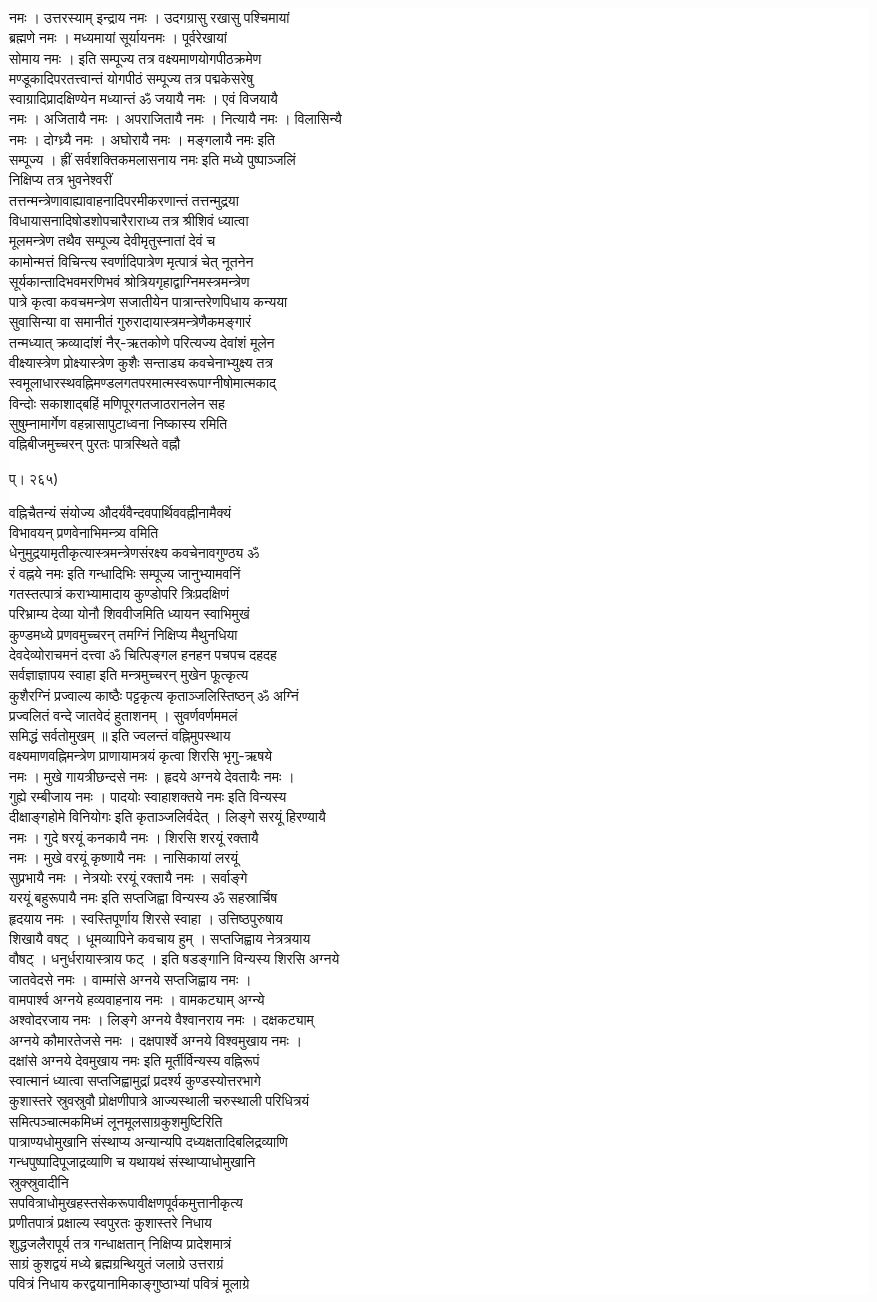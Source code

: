 नमः । उत्तरस्याम् इन्द्राय नमः । उदगग्रासु रखासु पश्चिमायां   
ब्रह्मणे नमः । मध्यमायां सूर्यायनमः । पूर्वरेखायां   
सोमाय नमः । इति सम्पूज्य तत्र वक्ष्यमाणयोगपीठक्रमेण   
मण्डूकादिपरतत्त्वान्तं योगपीठं सम्पूज्य तत्र पद्मकेसरेषु   
स्वाग्रादिप्रादक्षिण्येन मध्यान्तं ॐ जयायै नमः । एवं विजयायै   
नमः । अजितायै नमः । अपराजितायै नमः । नित्यायै नमः । विलासिन्यै   
नमः । दोग्ध्र्यै नमः । अघोरायै नमः । मङ्गलायै नमः इति   
सम्पूज्य । ह्रीं सर्वशक्तिकमलासनाय नमः इति मध्ये पुष्पाञ्जलिं   
निक्षिप्य तत्र भुवनेश्वरीं   
तत्तन्मन्त्रेणावाह्यावाहनादिपरमीकरणान्तं तत्तन्मुद्रया   
विधायासनादिषोडशोपचारैराराध्य तत्र श्रीशिवं ध्यात्वा   
मूलमन्त्रेण तथैव सम्पूज्य देवीमृतुस्नातां देवं च   
कामोन्मत्तं विचिन्त्य स्वर्णादिपात्रेण मृत्पात्रं चेत् नूतनेन   
सूर्यकान्तादिभवमरणिभवं श्रोत्रियगृहाद्वाग्निमस्त्रमन्त्रेण   
पात्रे कृत्वा कवचमन्त्रेण सजातीयेन पात्रान्तरेणपिधाय कन्यया   
सुवासिन्या वा समानीतं गुरुरादायास्त्रमन्त्रेणैकमङ्गारं   
तन्मध्यात् क्रव्यादांशं नैर्-ऋतकोणे परित्यज्य देवांशं मूलेन   
वीक्ष्यास्त्रेण प्रोक्ष्यास्त्रेण कुशैः सन्ताड्य कवचेनाभ्युक्ष्य तत्र   
स्वमूलाधारस्थवह्निमण्डलगतपरमात्मस्वरूपाग्नीषोमात्मकाद्  
विन्दोः सकाशाद्बहिं मणिपूरगतजाठरानलेन सह   
सुषुम्नामार्गेण वहन्नासापुटाध्वना निष्कास्य रमिति   
वह्निबीजमुच्चरन् पुरतः पात्रस्थिते वह्नौ   
  
प्। २६५)  
  
वह्निचैतन्यं संयोज्य औदर्यवैन्दवपार्थिववह्नीनामैक्यं   
विभावयन् प्रणवेनाभिमन्त्र्य वमिति   
धेनुमुद्रयामृतीकृत्यास्त्रमन्त्रेणसंरक्ष्य कवचेनावगुण्ठ्य ॐ   
रं वह्नये नमः इति गन्धादिभिः सम्पूज्य जानुभ्यामवनिं   
गतस्तत्पात्रं कराभ्यामादाय कुण्डोपरि त्रिःप्रदक्षिणं   
परिभ्राम्य देव्या योनौ शिववीजमिति ध्यायन स्वाभिमुखं   
कुण्डमध्ये प्रणवमुच्चरन् तमग्निं निक्षिप्य मैथुनधिया   
देवदेव्योराचमनं दत्त्वा ॐ चित्पिङ्गल हनहन पचपच दहदह   
सर्वज्ञाज्ञापय स्वाहा इति मन्त्रमुच्चरन् मुखेन फूत्कृत्य   
कुशैरग्निं प्रज्वाल्य काष्ठैः पट्टकृत्य कृताञ्जलिस्तिष्ठन् ॐ अग्निं   
प्रज्वलितं वन्दे जातवेदं हुताशनम् । सुवर्णवर्णममलं   
समिद्धं सर्वतोमुखम् ॥ इति ज्वलन्तं वह्निमुपस्थाय   
वक्ष्यमाणवह्निमन्त्रेण प्राणायामत्रयं कृत्वा शिरसि भृगु-ऋषये   
नमः । मुखे गायत्रीछन्दसे नमः । हृदये अग्नये देवतायैः नमः ।   
गुह्ये रम्बीजाय नमः । पादयोः स्वाहाशक्तये नमः इति विन्यस्य   
दीक्षाङ्गहोमे विनियोगः इति कृताञ्जलिर्वदेत् । लिङ्गे सरयूं हिरण्यायै   
नमः । गुदे षरयूं कनकायै नमः । शिरसि शरयूं रक्तायै   
नमः । मुखे वरयूं कृष्णायै नमः । नासिकायां लरयूं   
सुप्रभायै नमः । नेत्रयोः ररयूं रक्तायै नमः । सर्वाङ्गे   
यरयूं बहुरूपायै नमः इति सप्तजिह्वा विन्यस्य ॐ सहस्रार्चिष   
हृदयाय नमः । स्वस्तिपूर्णाय शिरसे स्वाहा । उत्तिष्ठपुरुषाय   
शिखायै वषट् । धूमव्यापिने कवचाय हुम् । सप्तजिह्वाय नेत्रत्रयाय   
वौषट् । धनुर्धरायास्त्राय फट् । इति षडङ्गानि विन्यस्य शिरसि अग्नये   
जातवेदसे नमः । वाम्मांसे अग्नये सप्तजिह्वाय नमः ।   
वामपार्श्व अग्नये हव्यवाहनाय नमः । वामकट्याम् अग्न्ये   
अश्वोदरजाय नमः । लिङ्गे अग्नये वैश्वानराय नमः । दक्षकट्याम्   
अग्नये कौमारतेजसे नमः । दक्षपार्श्वे अग्नये विश्वमुखाय नमः ।   
दक्षांसे अग्नये देवमुखाय नमः इति मूर्तीर्विन्यस्य वह्निरूपं   
स्वात्मानं ध्यात्वा सप्तजिह्वामुद्रां प्रदर्श्य कुण्डस्योत्तरभागे   
कुशास्तरे स्रुवस्रुवौ प्रोक्षणीपात्रे आज्यस्थाली चरुस्थाली परिधित्रयं   
समित्पञ्चात्मकमिध्मं लूनमूलसाग्रकुशमुष्टिरिति   
पात्राण्यधोमुखानि संस्थाप्य अन्यान्यपि दध्यक्षतादिबलिद्रव्याणि   
गन्धपुष्पादिपूजाद्रव्याणि च यथायथं संस्थाप्याधोमुखानि   
स्रुक्स्रुवादीनि   
सपवित्राधोमुखहस्तसेकरूपावीक्षणपूर्वकमुत्तानीकृत्य   
प्रणीतपात्रं प्रक्षाल्य स्वपुरतः कुशास्तरे निधाय   
शुद्धजलैरापूर्य तत्र गन्धाक्षतान् निक्षिप्य प्रादेशमात्रं   
साग्रं कुशद्वयं मध्ये ब्रह्मग्रन्थियुतं जलाग्रे उत्तराग्रं   
पवित्रं निधाय करद्वयानामिकाङ्गुष्ठाभ्यां पवित्रं मूलाग्रे   